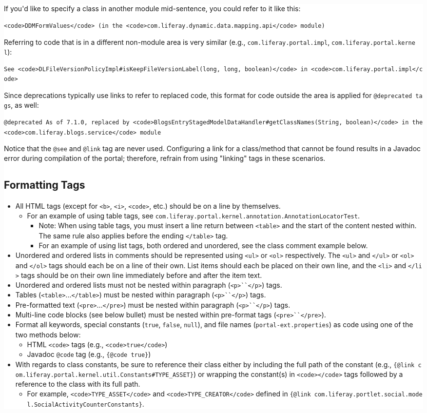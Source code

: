 If you'd like to specify a class in another module mid-sentence, you could refer
to it like this:

```
<code>DDMFormValues</code> (in the <code>com.liferay.dynamic.data.mapping.api</code> module)
```

Referring to code that is in a different non-module area is very similar (e.g.,
`com.liferay.portal.impl`, `com.liferay.portal.kernel`):

```
See <code>DLFileVersionPolicyImpl#isKeepFileVersionLabel(long, long, boolean)</code> in <code>com.liferay.portal.impl</code>
```

Since deprecations typically use links to refer to replaced code, this format
for code outside the area is applied for `@deprecated tags`, as well:

```
@deprecated As of 7.1.0, replaced by <code>BlogsEntryStagedModelDataHandler#getClassNames(String, boolean)</code> in the <code>com.liferay.blogs.service</code> module
```

Notice that the `@see` and `@link` tag are never used. Configuring a link for a
class/method that cannot be found results in a Javadoc error during compilation
of the portal; therefore, refrain from using "linking" tags in these scenarios.

## Formatting Tags

- All HTML tags (except for `<b>`, `<i>`, `<code>`, etc.) should be on a line by
  themselves.
    - For an example of using table tags, see `com.liferay.portal.kernel.annotation.AnnotationLocatorTest`.
        - Note: When using table tags, you must insert a line return between
          `<table>` and the start of the content nested within. The same rule
          also applies before the ending `</table>` tag.
        - For an example of using list tags, both ordered and unordered, see the
          class comment example below.
- Unordered and ordered lists in comments should be represented using `<ul>` or
  `<ol>` respectively. The `<ul>` and `</ul>` or `<ol>` and `</ol>` tags should
  each be on a line of their own. List items should each be placed on their own
  line, and the `<li>` and `</li>` tags should be on their own line immediately
  before and after the item text.
- Unordered and ordered lists must not be nested within paragraph (`<p>``</p>`)
  tags.
- Tables (`<table>`...`</table>`) must be nested within paragraph (`<p>``</p>`)
  tags.
- Pre-formatted text (`<pre>`...`</pre>`) must be nested within paragraph
  (`<p>``</p>`) tags.
- Multi-line code blocks (see below bullet) must be nested within pre-format
  tags (`<pre>``</pre>`).
- Format all keywords, special constants (`true`, `false`, `null`), and file
  names (`portal-ext.properties`) as code using one of the two methods below:
    - HTML `<code>` tags (e.g., `<code>true</code>`)
    - Javadoc `@code` tag (e.g., `{@code true}`)
- With regards to class constants, be sure to reference their class either by
  including the full path of the constant (e.g.,
  `{@link com.liferay.portal.kernel.util.Constants#TYPE_ASSET}`) or wrapping the
  constant(s) in `<code></code>` tags followed by a reference to the class with
  its full path.
    - For example, `<code>TYPE_ASSET</code>` and `<code>TYPE_CREATOR</code>`
      defined in `{@link com.liferay.portlet.social.model.SocialActivityCounterConstants}`.
